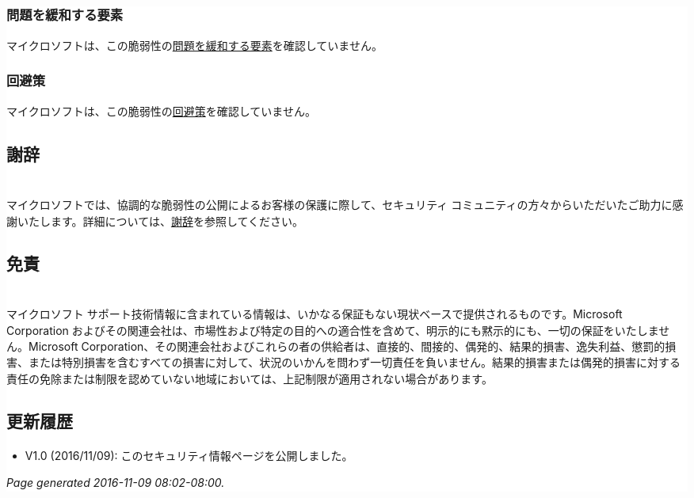 </tr>  
</tbody>  
</table>
  
### 問題を緩和する要素
  
マイクロソフトは、この脆弱性の[問題を緩和する要素](https://technet.microsoft.com/ja-jp/library/security/dn848375.aspx)を確認していません。
  
### 回避策
  
マイクロソフトは、この脆弱性の[回避策](https://technet.microsoft.com/ja-jp/library/security/dn848375.aspx)を確認していません。
  
謝辞  
----
  
<span id="sectionToggle5"></span>  
マイクロソフトでは、協調的な脆弱性の公開によるお客様の保護に際して、セキュリティ コミュニティの方々からいただいたご助力に感謝いたします。詳細については、[謝辞](https://technet.microsoft.com/ja-jp/library/security/dn903755.aspx)を参照してください。
  
免責  
----
  
<span id="sectionToggle6"></span>  
マイクロソフト サポート技術情報に含まれている情報は、いかなる保証もない現状ベースで提供されるものです。Microsoft Corporation およびその関連会社は、市場性および特定の目的への適合性を含めて、明示的にも黙示的にも、一切の保証をいたしません。Microsoft Corporation、その関連会社およびこれらの者の供給者は、直接的、間接的、偶発的、結果的損害、逸失利益、懲罰的損害、または特別損害を含むすべての損害に対して、状況のいかんを問わず一切責任を負いません。結果的損害または偶発的損害に対する責任の免除または制限を認めていない地域においては、上記制限が適用されない場合があります。
  
更新履歴  
--------
  
<span id="sectionToggle7"></span>  
-   V1.0 (2016/11/09): このセキュリティ情報ページを公開しました。
  
*Page generated 2016-11-09 08:02-08:00.*

